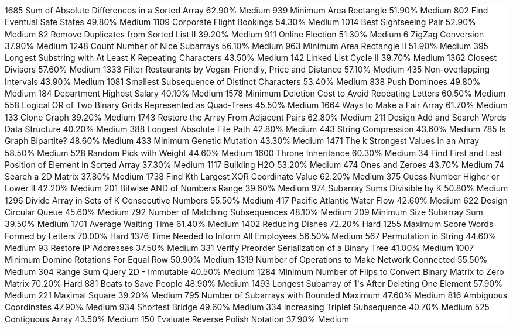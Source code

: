 1685	Sum of Absolute Differences in a Sorted Array	62.90%	Medium
939	Minimum Area Rectangle	51.90%	Medium
802	Find Eventual Safe States	49.80%	Medium
1109	Corporate Flight Bookings	54.30%	Medium
1014	Best Sightseeing Pair	52.90%	Medium
82	Remove Duplicates from Sorted List II	39.20%	Medium
911	Online Election	51.30%	Medium
6	ZigZag Conversion	37.90%	Medium
1248	Count Number of Nice Subarrays	56.10%	Medium
963	Minimum Area Rectangle II	51.90%	Medium
395	Longest Substring with At Least K Repeating Characters	43.50%	Medium
142	Linked List Cycle II	39.70%	Medium
1362	Closest Divisors	57.60%	Medium
1333	Filter Restaurants by Vegan-Friendly, Price and Distance	57.10%	Medium
435	Non-overlapping Intervals	43.90%	Medium
1081	Smallest Subsequence of Distinct Characters	53.40%	Medium
838	Push Dominoes	49.80%	Medium
184	Department Highest Salary	40.10%	Medium
1578	Minimum Deletion Cost to Avoid Repeating Letters	60.50%	Medium
558	Logical OR of Two Binary Grids Represented as Quad-Trees	45.50%	Medium
1664	Ways to Make a Fair Array	61.70%	Medium
133	Clone Graph	39.20%	Medium
1743	Restore the Array From Adjacent Pairs	62.80%	Medium
211	Design Add and Search Words Data Structure	40.20%	Medium
388	Longest Absolute File Path	42.80%	Medium
443	String Compression	43.60%	Medium
785	Is Graph Bipartite?	48.60%	Medium
433	Minimum Genetic Mutation	43.30%	Medium
1471	The k Strongest Values in an Array	58.50%	Medium
528	Random Pick with Weight	44.60%	Medium
1600	Throne Inheritance	60.30%	Medium
34	Find First and Last Position of Element in Sorted Array	37.30%	Medium
1117	Building H2O	53.20%	Medium
474	Ones and Zeroes	43.70%	Medium
74	Search a 2D Matrix	37.80%	Medium
1738	Find Kth Largest XOR Coordinate Value	62.20%	Medium
375	Guess Number Higher or Lower II	42.20%	Medium
201	Bitwise AND of Numbers Range	39.60%	Medium
974	Subarray Sums Divisible by K	50.80%	Medium
1296	Divide Array in Sets of K Consecutive Numbers	55.50%	Medium
417	Pacific Atlantic Water Flow	42.60%	Medium
622	Design Circular Queue	45.60%	Medium
792	Number of Matching Subsequences	48.10%	Medium
209	Minimum Size Subarray Sum	39.50%	Medium
1701	Average Waiting Time	61.40%	Medium
1402	Reducing Dishes	72.20%	Hard
1255	Maximum Score Words Formed by Letters	70.00%	Hard
1376	Time Needed to Inform All Employees	56.50%	Medium
567	Permutation in String	44.60%	Medium
93	Restore IP Addresses	37.50%	Medium
331	Verify Preorder Serialization of a Binary Tree	41.00%	Medium
1007	Minimum Domino Rotations For Equal Row	50.90%	Medium
1319	Number of Operations to Make Network Connected	55.50%	Medium
304	Range Sum Query 2D - Immutable	40.50%	Medium
1284	Minimum Number of Flips to Convert Binary Matrix to Zero Matrix	70.20%	Hard
881	Boats to Save People	48.90%	Medium
1493	Longest Subarray of 1's After Deleting One Element	57.90%	Medium
221	Maximal Square	39.20%	Medium
795	Number of Subarrays with Bounded Maximum	47.60%	Medium
816	Ambiguous Coordinates	47.90%	Medium
934	Shortest Bridge	49.60%	Medium
334	Increasing Triplet Subsequence	40.70%	Medium
525	Contiguous Array	43.50%	Medium
150	Evaluate Reverse Polish Notation	37.90%	Medium